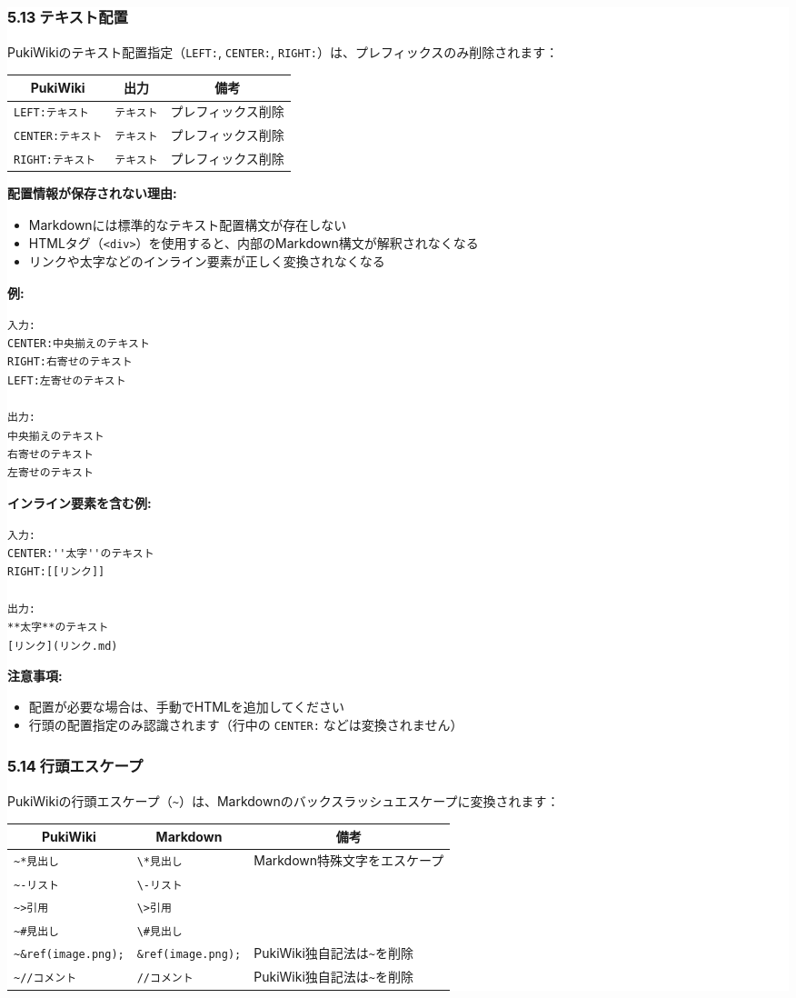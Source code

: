 ### 5.13 テキスト配置

PukiWikiのテキスト配置指定（`LEFT:`, `CENTER:`, `RIGHT:`）は、プレフィックスのみ削除されます：

| PukiWiki | 出力 | 備考 |
|----------|------|------|
| `LEFT:テキスト` | `テキスト` | プレフィックス削除 |
| `CENTER:テキスト` | `テキスト` | プレフィックス削除 |
| `RIGHT:テキスト` | `テキスト` | プレフィックス削除 |

**配置情報が保存されない理由:**
- Markdownには標準的なテキスト配置構文が存在しない
- HTMLタグ（`<div>`）を使用すると、内部のMarkdown構文が解釈されなくなる
- リンクや太字などのインライン要素が正しく変換されなくなる

**例:**
```
入力:
CENTER:中央揃えのテキスト
RIGHT:右寄せのテキスト
LEFT:左寄せのテキスト

出力:
中央揃えのテキスト
右寄せのテキスト
左寄せのテキスト
```

**インライン要素を含む例:**
```
入力:
CENTER:''太字''のテキスト
RIGHT:[[リンク]]

出力:
**太字**のテキスト
[リンク](リンク.md)
```

**注意事項:**
- 配置が必要な場合は、手動でHTMLを追加してください
- 行頭の配置指定のみ認識されます（行中の `CENTER:` などは変換されません）

### 5.14 行頭エスケープ

PukiWikiの行頭エスケープ（`~`）は、Markdownのバックスラッシュエスケープに変換されます：

| PukiWiki | Markdown | 備考 |
|----------|----------|------|
| `~*見出し` | `\*見出し` | Markdown特殊文字をエスケープ |
| `~-リスト` | `\-リスト` | |
| `~>引用` | `\>引用` | |
| `~#見出し` | `\#見出し` | |
| `~&ref(image.png);` | `&ref(image.png);` | PukiWiki独自記法は`~`を削除 |
| `~//コメント` | `//コメント` | PukiWiki独自記法は`~`を削除 |
